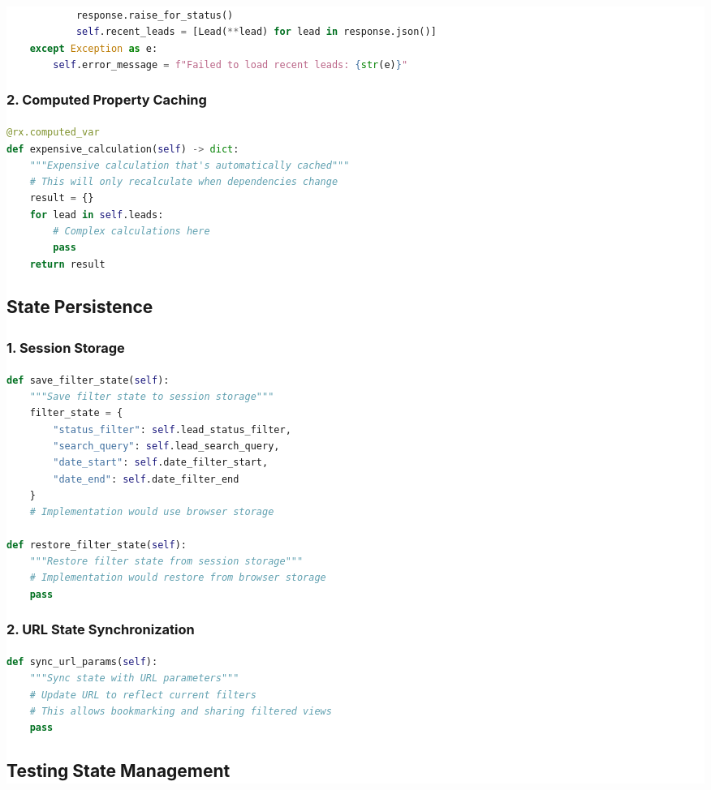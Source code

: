 ```python
            response.raise_for_status()
            self.recent_leads = [Lead(**lead) for lead in response.json()]
    except Exception as e:
        self.error_message = f"Failed to load recent leads: {str(e)}"
```

### 2. Computed Property Caching

```python
@rx.computed_var
def expensive_calculation(self) -> dict:
    """Expensive calculation that's automatically cached"""
    # This will only recalculate when dependencies change
    result = {}
    for lead in self.leads:
        # Complex calculations here
        pass
    return result
```

## State Persistence

### 1. Session Storage

```python
def save_filter_state(self):
    """Save filter state to session storage"""
    filter_state = {
        "status_filter": self.lead_status_filter,
        "search_query": self.lead_search_query,
        "date_start": self.date_filter_start,
        "date_end": self.date_filter_end
    }
    # Implementation would use browser storage

def restore_filter_state(self):
    """Restore filter state from session storage"""
    # Implementation would restore from browser storage
    pass
```

### 2. URL State Synchronization

```python
def sync_url_params(self):
    """Sync state with URL parameters"""
    # Update URL to reflect current filters
    # This allows bookmarking and sharing filtered views
    pass
```

## Testing State Management
